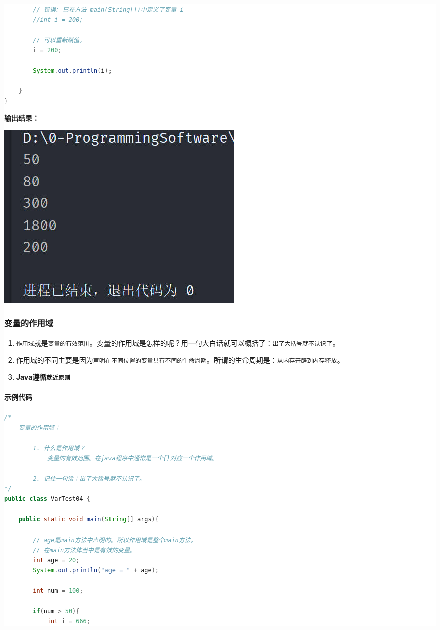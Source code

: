 ```java title="Java"
		// 错误: 已在方法 main(String[])中定义了变量 i
		//int i = 200;
		
		// 可以重新赋值。
		i = 200;

		System.out.println(i);
		
	}
}
```
**输出结果：**

![变量的小细节](./Java基础语法/变量的小细节.jpg)


### 变量的作用域

1. `作用域`就是`变量的有效范围`。变量的作用域是怎样的呢？用一句大白话就可以概括了：`出了大括号就不认识了`。

2. 作用域的不同主要是因为`声明在不同位置的变量具有不同的生命周期`。所谓的生命周期是：`从内存开辟到内存释放`。

3. **Java遵循`就近原则`**

#### 示例代码
```java title="Java"
/*
	变量的作用域：

		1. 什么是作用域？
			变量的有效范围。在java程序中通常是一个{}对应一个作用域。

		2. 记住一句话：出了大括号就不认识了。
*/
public class VarTest04 {

	public static void main(String[] args){
		
		// age是main方法中声明的。所以作用域是整个main方法。
		// 在main方法体当中是有效的变量。
		int age = 20;
		System.out.println("age = " + age);

		int num = 100;

		if(num > 50){
			int i = 666;
```